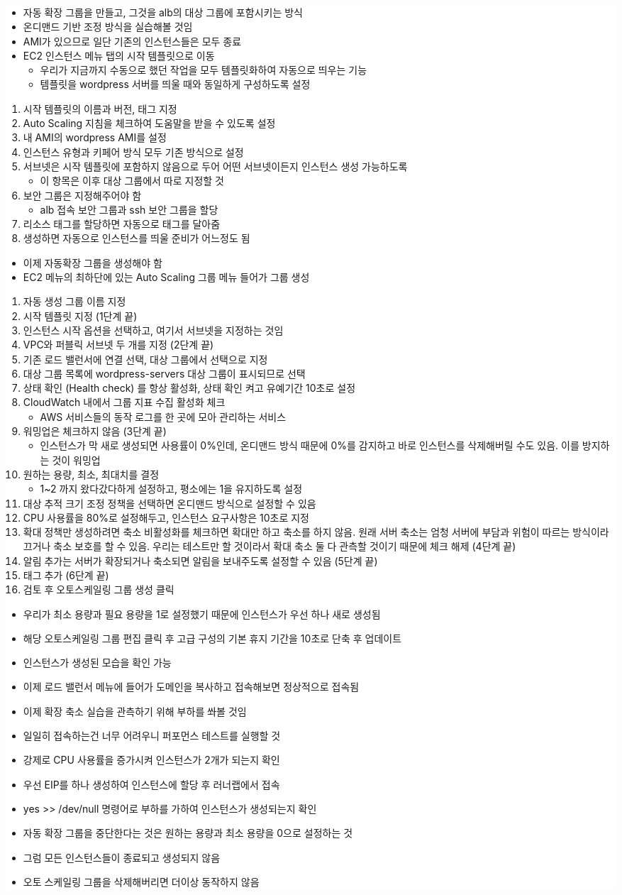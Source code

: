 - 자동 확장 그룹을 만들고, 그것을 alb의 대상 그룹에 포함시키는 방식
- 온디맨드 기반 조정 방식을 실습해볼 것임
- AMI가 있으므로 일단 기존의 인스턴스들은 모두 종료
- EC2 인스턴스 메뉴 탭의 시작 템플릿으로 이동
    - 우리가 지금까지 수동으로 했던 작업을 모두 템플릿화하여 자동으로 띄우는 기능
    - 템플릿을 wordpress 서버를 띄울 때와 동일하게 구성하도록 설정

1. 시작 템플릿의 이름과 버전, 태그 지정
2. Auto Scaling 지침을 체크하여 도움말을 받을 수 있도록 설정
3. 내 AMI의 wordpress AMI를 설정
4. 인스턴스 유형과 키페어 방식 모두 기존 방식으로 설정
5. 서브넷은 시작 템플릿에 포함하지 않음으로 두어 어떤 서브넷이든지 인스턴스 생성 가능하도록
    - 이 항목은 이후 대상 그룹에서 따로 지정할 것
6. 보안 그룹은 지정해주어야 함
    - alb 접속 보안 그룹과 ssh 보안 그룹을 할당
7. 리소스 태그를 할당하면 자동으로 태그를 달아줌
8. 생성하면 자동으로 인스턴스를 띄울 준비가 어느정도 됨

- 이제 자동확장 그룹을 생성해야 함
- EC2 메뉴의 최하단에 있는 Auto Scaling 그룹 메뉴 들어가 그룹 생성

1. 자동 생성 그룹 이름 지정
2. 시작 템플릿 지정 (1단계 끝)
3. 인스턴스 시작 옵션을 선택하고, 여기서 서브넷을 지정하는 것임
4. VPC와 퍼블릭 서브넷 두 개를 지정 (2단계 끝)
5. 기존 로드 밸런서에 연결 선택, 대상 그룹에서 선택으로 지정
6. 대상 그룹 목록에 wordpress-servers 대상 그룹이 표시되므로 선택
7. 상태 확인 (Health check) 를 항상 활성화, 상태 확인 켜고 유예기간 10초로 설정
8. CloudWatch 내에서 그룹 지표 수집 활성화 체크
    - AWS 서비스들의 동작 로그를 한 곳에 모아 관리하는 서비스
9. 워밍업은 체크하지 않음 (3단계 끝)
    - 인스턴스가 막 새로 생성되면 사용률이 0%인데, 온디맨드 방식 때문에 0%를 감지하고 바로 인스턴스를 삭제해버릴 수도 있음. 이를 방지하는 것이 워밍업
10. 원하는 용량, 최소, 최대치를 결정
    - 1~2 까지 왔다갔다하게 설정하고, 평소에는 1을 유지하도록 설정
11. 대상 추적 크기 조정 정책을 선택하면 온디맨드 방식으로 설정할 수 있음
12. CPU 사용률을 80%로 설정해두고, 인스턴스 요구사항은 10초로 지정
13. 확대 정책만 생성하려면 축소 비활성화를 체크하면 확대만 하고 축소를 하지 않음. 원래 서버 축소는 엄청 서버에 부담과 위험이 따르는 방식이라 끄거나 축소 보호를 할 수 있음. 우리는 테스트만 할 것이라서 확대 축소 둘 다 관측할 것이기 때문에 체크 해제 (4단계 끝)
14. 알림 추가는 서버가 확장되거나 축소되면 알림을 보내주도록 설정할 수 있음 (5단계 끝)
15. 태그 추가 (6단계 끝)
16. 검토 후 오토스케일링 그룹 생성 클릭

- 우리가 최소 용량과 필요 용량을 1로 설정했기 때문에 인스턴스가 우선 하나 새로 생성됨
- 해당 오토스케일링 그룹 편집 클릭 후 고급 구성의 기본 휴지 기간을 10초로 단축 후 업데이트
- 인스턴스가 생성된 모습을 확인 가능
- 이제 로드 밸런서 메뉴에 들어가 도메인을 복사하고 접속해보면 정상적으로 접속됨

- 이제 확장 축소 실습을 관측하기 위해 부하를 쏴볼 것임
- 일일히 접속하는건 너무 어려우니 퍼포먼스 테스트를 실행할 것
- 강제로 CPU 사용률을 증가시켜 인스턴스가 2개가 되는지 확인
- 우선 EIP를 하나 생성하여 인스턴스에 할당 후 러너랩에서 접속
- yes >> /dev/null 명령어로 부하를 가하여 인스턴스가 생성되는지 확인

- 자동 확장 그룹을 중단한다는 것은 원하는 용량과 최소 용량을 0으로 설정하는 것
- 그럼 모든 인스턴스들이 종료되고 생성되지 않음
- 오토 스케일링 그룹을 삭제해버리면 더이상 동작하지 않음
